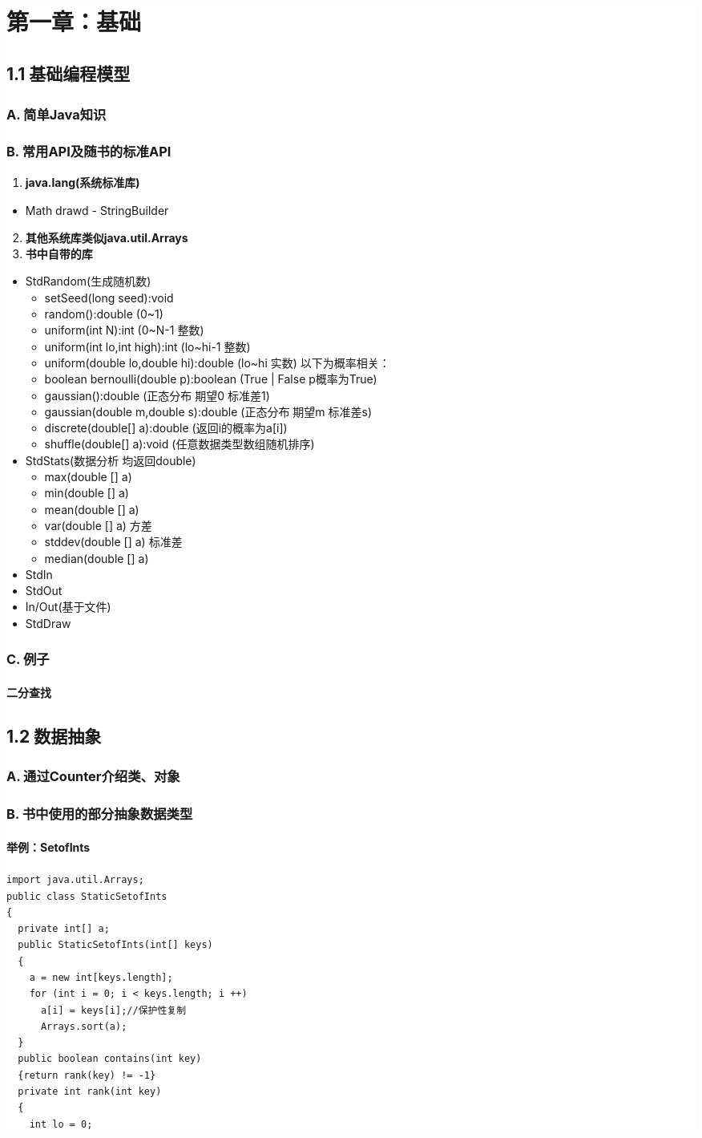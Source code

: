 # 第一章：基础
## 1.1 基础编程模型
### A. 简单Java知识
### B. 常用API及随书的标准API
  1. **java.lang(系统标准库)**
  - Math
drawd  - StringBuilder
  2. **其他系统库类似java.util.Arrays**
  3. **书中自带的库**
  - StdRandom(生成随机数)
      + setSeed(long seed):void
      + random():double (0~1)
      + uniform(int N):int (0~N-1 整数)
      + uniform(int lo,int high):int (lo~hi-1 整数)
      + uniform(double lo,double hi):double (lo~hi 实数)
      以下为概率相关：
      + boolean bernoulli(double p):boolean (True | False p概率为True)
      + gaussian():double (正态分布 期望0 标准差1)
      + gaussian(double m,double s):double (正态分布 期望m 标准差s)
      + discrete(double[] a):double (返回i的概率为a[i])
      + shuffle(double[] a):void (任意数据类型数组随机排序)
  - StdStats(数据分析 均返回double)
      + max(double [] a)
      + min(double [] a)
      + mean(double [] a)
      + var(double [] a) 方差
      + stddev(double [] a) 标准差
      + median(double [] a)
  - StdIn
  - StdOut
  - In/Out(基于文件)
  - StdDraw
### C. 例子
#### 二分查找

## 1.2 数据抽象
### A. 通过Counter介绍类、对象
### B. 书中使用的部分抽象数据类型
#### 举例：SetofInts
```
import java.util.Arrays;
public class StaticSetofInts
{
  private int[] a;
  public StaticSetofInts(int[] keys)
  {
    a = new int[keys.length];
    for (int i = 0; i < keys.length; i ++)
      a[i] = keys[i];//保护性复制
      Arrays.sort(a);
  }
  public boolean contains(int key)
  {return rank(key) != -1}
  private int rank(int key)
  {
    int lo = 0;
```